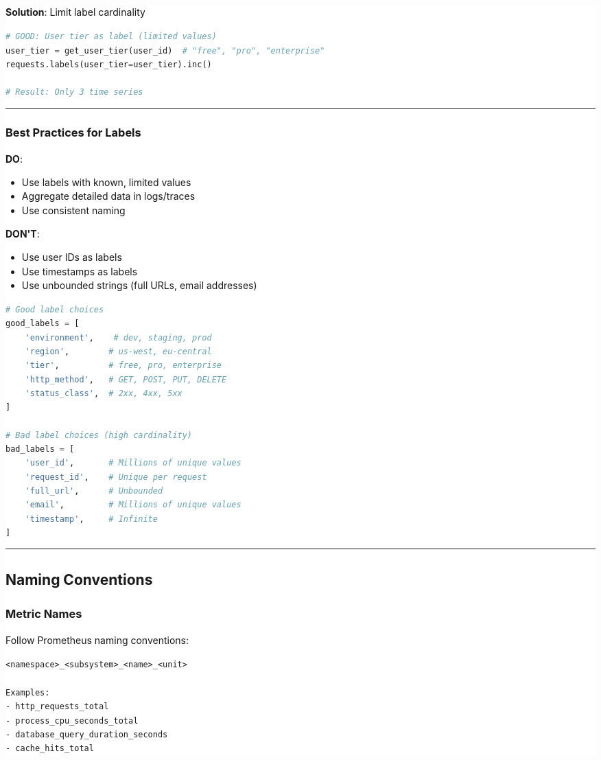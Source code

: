 **Solution**: Limit label cardinality

```python
# GOOD: User tier as label (limited values)
user_tier = get_user_tier(user_id)  # "free", "pro", "enterprise"
requests.labels(user_tier=user_tier).inc()

# Result: Only 3 time series
```

---

### Best Practices for Labels

**DO**:
- Use labels with known, limited values
- Aggregate detailed data in logs/traces
- Use consistent naming

**DON'T**:
- Use user IDs as labels
- Use timestamps as labels
- Use unbounded strings (full URLs, email addresses)

```python
# Good label choices
good_labels = [
    'environment',    # dev, staging, prod
    'region',        # us-west, eu-central
    'tier',          # free, pro, enterprise
    'http_method',   # GET, POST, PUT, DELETE
    'status_class',  # 2xx, 4xx, 5xx
]

# Bad label choices (high cardinality)
bad_labels = [
    'user_id',       # Millions of unique values
    'request_id',    # Unique per request
    'full_url',      # Unbounded
    'email',         # Millions of unique values
    'timestamp',     # Infinite
]
```

---

## Naming Conventions

### Metric Names

Follow Prometheus naming conventions:

```
<namespace>_<subsystem>_<name>_<unit>

Examples:
- http_requests_total
- process_cpu_seconds_total
- database_query_duration_seconds
- cache_hits_total
```
